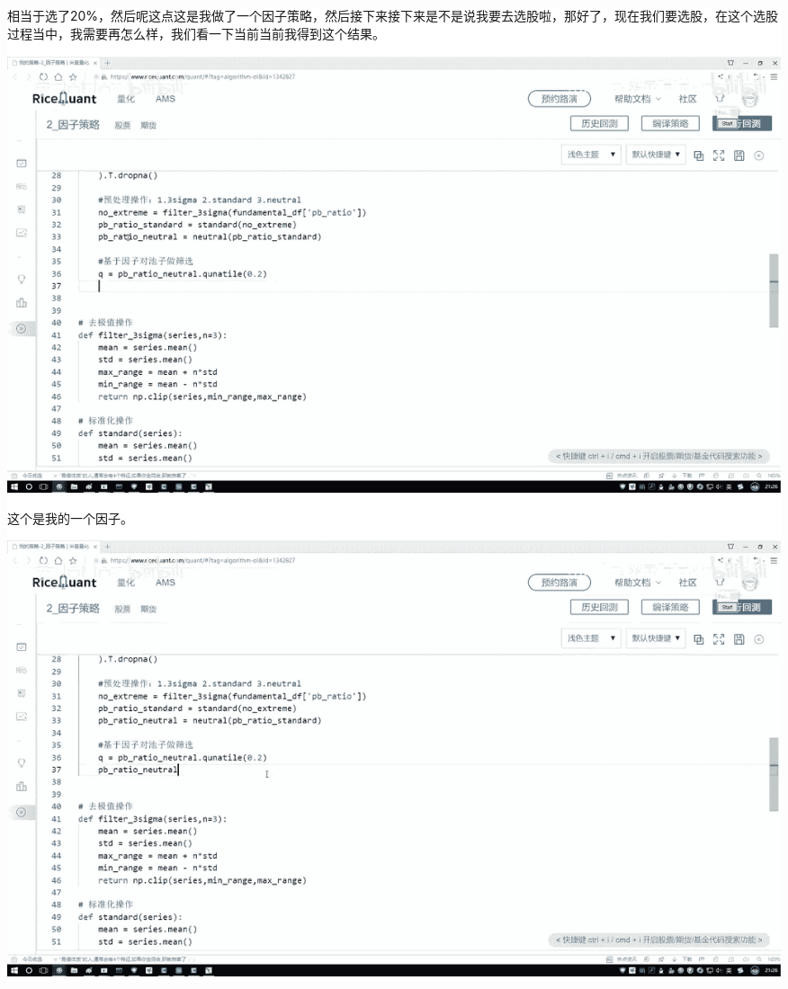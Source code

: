 相当于选了20%，然后呢这点这是我做了一个因子策略，然后接下来接下来是不是说我要去选股啦，那好了，现在我们要选股，在这个选股过程当中，我需要再怎么样，我们看一下当前当前我得到这个结果。



![](img/586523f549bd42fd01ec3fa0e0cb5efa_68.png)

这个是我的一个因子。

![](img/586523f549bd42fd01ec3fa0e0cb5efa_70.png)
